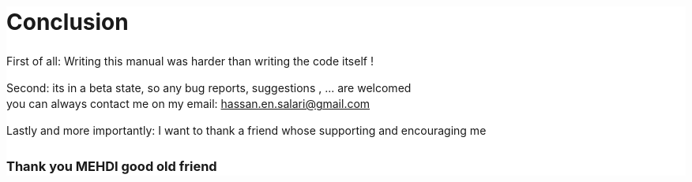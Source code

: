 

Conclusion
==========
First of all: Writing this manual was harder than writing the code itself !  
  
Second: its in a beta state, so any bug reports, suggestions , ... are welcomed  
you can always contact me on my email: hassan.en.salari@gmail.com


Lastly and more importantly: 
I want to thank a friend whose supporting and encouraging me

###   Thank you **MEHDI** good old friend


